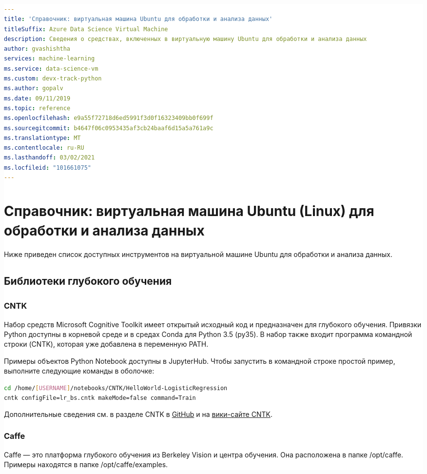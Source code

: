 ```yaml
---
title: 'Справочник: виртуальная машина Ubuntu для обработки и анализа данных'
titleSuffix: Azure Data Science Virtual Machine
description: Сведения о средствах, включенных в виртуальную машину Ubuntu для обработки и анализа данных
author: gvashishtha
services: machine-learning
ms.service: data-science-vm
ms.custom: devx-track-python
ms.author: gopalv
ms.date: 09/11/2019
ms.topic: reference
ms.openlocfilehash: e9a55f72718d6ed5991f3d0f16323409bb0f699f
ms.sourcegitcommit: b4647f06c0953435af3cb24baaf6d15a5a761a9c
ms.translationtype: MT
ms.contentlocale: ru-RU
ms.lasthandoff: 03/02/2021
ms.locfileid: "101661075"
---
```

# <a name="reference-ubuntu-linux-data-science-virtual-machine"></a>Справочник: виртуальная машина Ubuntu (Linux) для обработки и анализа данных

Ниже приведен список доступных инструментов на виртуальной машине Ubuntu для обработки и анализа данных. 

## <a name="deep-learning-libraries"></a>Библиотеки глубокого обучения

### <a name="cntk"></a>CNTK

Набор средств Microsoft Cognitive Toolkit имеет открытый исходный код и предназначен для глубокого обучения. Привязки Python доступны в корневой среде и в средах Conda для Python 3.5 (py35). В набор также входит программа командной строки (CNTK), которая уже добавлена в переменную PATH.

Примеры объектов Python Notebook доступны в JupyterHub. Чтобы запустить в командной строке простой пример, выполните следующие команды в оболочке:

```bash
cd /home/[USERNAME]/notebooks/CNTK/HelloWorld-LogisticRegression
cntk configFile=lr_bs.cntk makeMode=false command=Train
```

Дополнительные сведения см. в разделе CNTK в [GitHub](https://github.com/Microsoft/CNTK) и на [вики-сайте CNTK](https://github.com/Microsoft/CNTK/wiki).

### <a name="caffe"></a>Caffe

Caffe — это платформа глубокого обучения из Berkeley Vision и центра обучения. Она расположена в папке /opt/caffe. Примеры находятся в папке /opt/caffe/examples.
